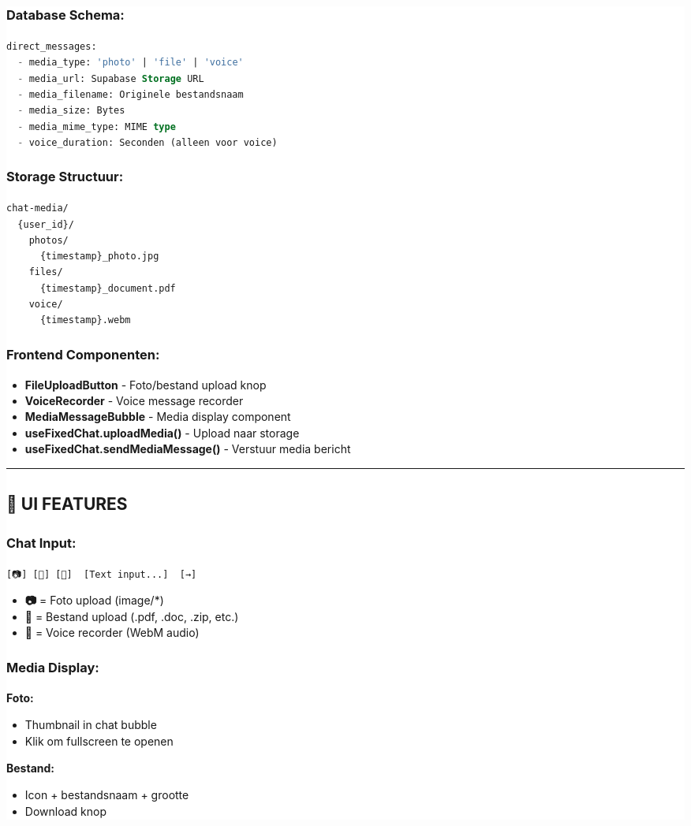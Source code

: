 ### **Database Schema:**
```sql
direct_messages:
  - media_type: 'photo' | 'file' | 'voice'
  - media_url: Supabase Storage URL
  - media_filename: Originele bestandsnaam
  - media_size: Bytes
  - media_mime_type: MIME type
  - voice_duration: Seconden (alleen voor voice)
```

### **Storage Structuur:**
```
chat-media/
  {user_id}/
    photos/
      {timestamp}_photo.jpg
    files/
      {timestamp}_document.pdf
    voice/
      {timestamp}.webm
```

### **Frontend Componenten:**
- **FileUploadButton** - Foto/bestand upload knop
- **VoiceRecorder** - Voice message recorder
- **MediaMessageBubble** - Media display component
- **useFixedChat.uploadMedia()** - Upload naar storage
- **useFixedChat.sendMediaMessage()** - Verstuur media bericht

---

## 🎨 **UI FEATURES**

### **Chat Input:**
```
[📷] [📎] [🎤]  [Text input...]  [→]
```

- **📷** = Foto upload (image/*)
- **📎** = Bestand upload (.pdf, .doc, .zip, etc.)
- **🎤** = Voice recorder (WebM audio)

### **Media Display:**

**Foto:**
- Thumbnail in chat bubble
- Klik om fullscreen te openen

**Bestand:**
- Icon + bestandsnaam + grootte
- Download knop
